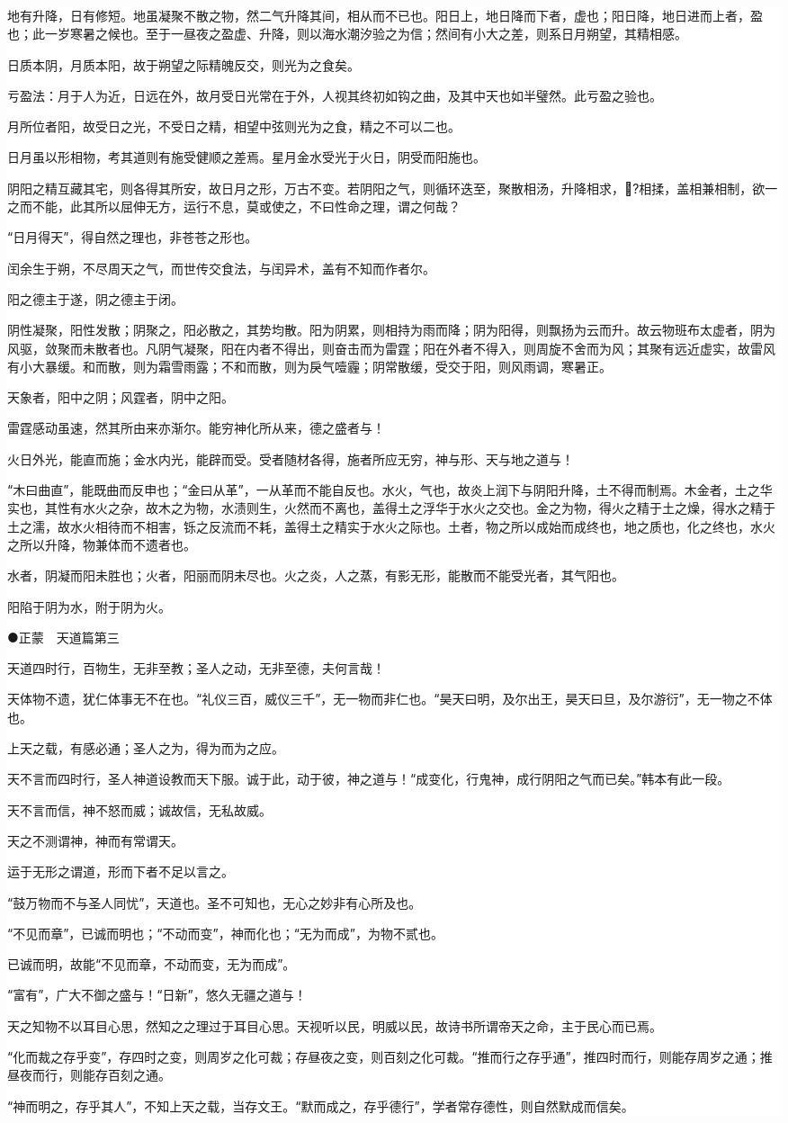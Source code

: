 地有升降，日有修短。地虽凝聚不散之物，然二气升降其间，相从而不已也。阳日上，地日降而下者，虚也；阳日降，地日进而上者，盈也；此一岁寒暑之候也。至于一昼夜之盈虚、升降，则以海水潮汐验之为信；然间有小大之差，则系日月朔望，其精相感。  

日质本阴，月质本阳，故于朔望之际精魄反交，则光为之食矣。  

亏盈法：月于人为近，日远在外，故月受日光常在于外，人视其终初如钩之曲，及其中天也如半璧然。此亏盈之验也。  

月所位者阳，故受日之光，不受日之精，相望中弦则光为之食，精之不可以二也。  

日月虽以形相物，考其道则有施受健顺之差焉。星月金水受光于火日，阴受而阳施也。  

阴阳之精互藏其宅，则各得其所安，故日月之形，万古不变。若阴阳之气，则循环迭至，聚散相汤，升降相求，相揉，盖相兼相制，欲一之而不能，此其所以屈伸无方，运行不息，莫或使之，不曰性命之理，谓之何哉？  

“日月得天”，得自然之理也，非苍苍之形也。  

闰余生于朔，不尽周天之气，而世传交食法，与闰异术，盖有不知而作者尔。  

阳之德主于遂，阴之德主于闭。  

阴性凝聚，阳性发散；阴聚之，阳必散之，其势均散。阳为阴累，则相持为雨而降；阴为阳得，则飘扬为云而升。故云物班布太虚者，阴为风驱，敛聚而未散者也。凡阴气凝聚，阳在内者不得出，则奋击而为雷霆；阳在外者不得入，则周旋不舍而为风；其聚有远近虚实，故雷风有小大暴缓。和而散，则为霜雪雨露；不和而散，则为戾气噎霾；阴常散缓，受交于阳，则风雨调，寒暑正。  

天象者，阳中之阴；风霆者，阴中之阳。  

雷霆感动虽速，然其所由来亦渐尔。能穷神化所从来，德之盛者与！  

火日外光，能直而施；金水内光，能辟而受。受者随材各得，施者所应无穷，神与形、天与地之道与！  

“木曰曲直”，能既曲而反申也；“金曰从革”，一从革而不能自反也。水火，气也，故炎上润下与阴阳升降，土不得而制焉。木金者，土之华实也，其性有水火之杂，故木之为物，水渍则生，火然而不离也，盖得土之浮华于水火之交也。金之为物，得火之精于土之燥，得水之精于土之濡，故水火相待而不相害，铄之反流而不耗，盖得土之精实于水火之际也。土者，物之所以成始而成终也，地之质也，化之终也，水火之所以升降，物兼体而不遗者也。  

水者，阴凝而阳未胜也；火者，阳丽而阴未尽也。火之炎，人之蒸，有影无形，能散而不能受光者，其气阳也。  

阳陷于阴为水，附于阴为火。  

●正蒙　天道篇第三  

天道四时行，百物生，无非至教；圣人之动，无非至德，夫何言哉！  

天体物不遗，犹仁体事无不在也。“礼仪三百，威仪三千”，无一物而非仁也。“昊天曰明，及尔出王，昊天曰旦，及尔游衍”，无一物之不体也。  

上天之载，有感必通；圣人之为，得为而为之应。  

天不言而四时行，圣人神道设教而天下服。诚于此，动于彼，神之道与！“成变化，行鬼神，成行阴阳之气而已矣。”韩本有此一段。  

天不言而信，神不怒而威；诚故信，无私故威。  

天之不测谓神，神而有常谓天。  

运于无形之谓道，形而下者不足以言之。  

“鼓万物而不与圣人同忧”，天道也。圣不可知也，无心之妙非有心所及也。  

“不见而章”，已诚而明也；“不动而变”，神而化也；“无为而成”，为物不贰也。  

已诚而明，故能“不见而章，不动而变，无为而成”。  

“富有”，广大不御之盛与！“日新”，悠久无疆之道与！  

天之知物不以耳目心思，然知之之理过于耳目心思。天视听以民，明威以民，故诗书所谓帝天之命，主于民心而已焉。  

“化而裁之存乎变”，存四时之变，则周岁之化可裁；存昼夜之变，则百刻之化可裁。“推而行之存乎通”，推四时而行，则能存周岁之通；推昼夜而行，则能存百刻之通。  

“神而明之，存乎其人”，不知上天之载，当存文王。“默而成之，存乎德行”，学者常存德性，则自然默成而信矣。  
